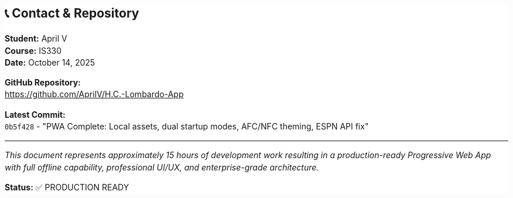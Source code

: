 
## 📞 Contact & Repository

**Student:** April V  
**Course:** IS330  
**Date:** October 14, 2025

**GitHub Repository:**  
https://github.com/AprilV/H.C.-Lombardo-App

**Latest Commit:**  
`0b5f428` - "PWA Complete: Local assets, dual startup modes, AFC/NFC theming, ESPN API fix"

---

*This document represents approximately 15 hours of development work resulting in a production-ready Progressive Web App with full offline capability, professional UI/UX, and enterprise-grade architecture.*

**Status:** ✅ PRODUCTION READY
